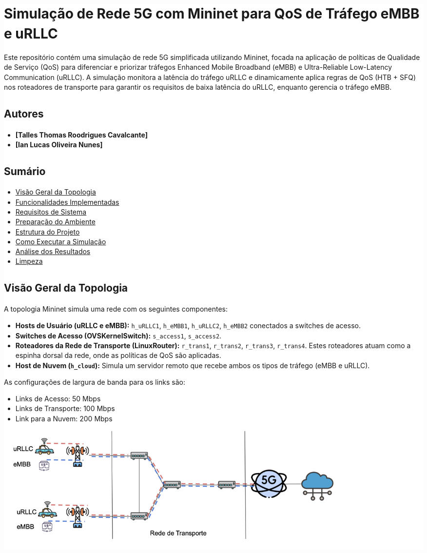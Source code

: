 # Simulação de Rede 5G com Mininet para QoS de Tráfego eMBB e uRLLC

Este repositório contém uma simulação de rede 5G simplificada utilizando Mininet, focada na aplicação de políticas de Qualidade de Serviço (QoS) para diferenciar e priorizar tráfegos Enhanced Mobile Broadband (eMBB) e Ultra-Reliable Low-Latency Communication (uRLLC). A simulação monitora a latência do tráfego uRLLC e dinamicamente aplica regras de QoS (HTB + SFQ) nos roteadores de transporte para garantir os requisitos de baixa latência do uRLLC, enquanto gerencia o tráfego eMBB.

## Autores

* **[Talles Thomas Roodrigues Cavalcante]**
* **[Ian Lucas Oliveira Nunes]**

## Sumário
- [Visão Geral da Topologia](#visão-geral-da-topologia)
- [Funcionalidades Implementadas](#funcionalidades-implementadas)
- [Requisitos de Sistema](#requisitos-de-sistema)
- [Preparação do Ambiente](#preparação-do-ambiente)
- [Estrutura do Projeto](#estrutura-do-projeto)
- [Como Executar a Simulação](#como-executar-a-simulação)
- [Análise dos Resultados](#análise-dos-resultados)
- [Limpeza](#limpeza)

## Visão Geral da Topologia

A topologia Mininet simula uma rede com os seguintes componentes:

- **Hosts de Usuário (uRLLC e eMBB):** `h_uRLLC1`, `h_eMBB1`, `h_uRLLC2`, `h_eMBB2` conectados a switches de acesso.
- **Switches de Acesso (OVSKernelSwitch):** `s_access1`, `s_access2`.
- **Roteadores da Rede de Transporte (LinuxRouter):** `r_trans1`, `r_trans2`, `r_trans3`, `r_trans4`. Estes roteadores atuam como a espinha dorsal da rede, onde as políticas de QoS são aplicadas.
- **Host de Nuvem (`h_cloud`):** Simula um servidor remoto que recebe ambos os tipos de tráfego (eMBB e uRLLC).

As configurações de largura de banda para os links são:
- Links de Acesso: 50 Mbps
- Links de Transporte: 100 Mbps
- Link para a Nuvem: 200 Mbps

<img src="./imagens/topology.png" alt="Diagrama da Topologia" width="700">

